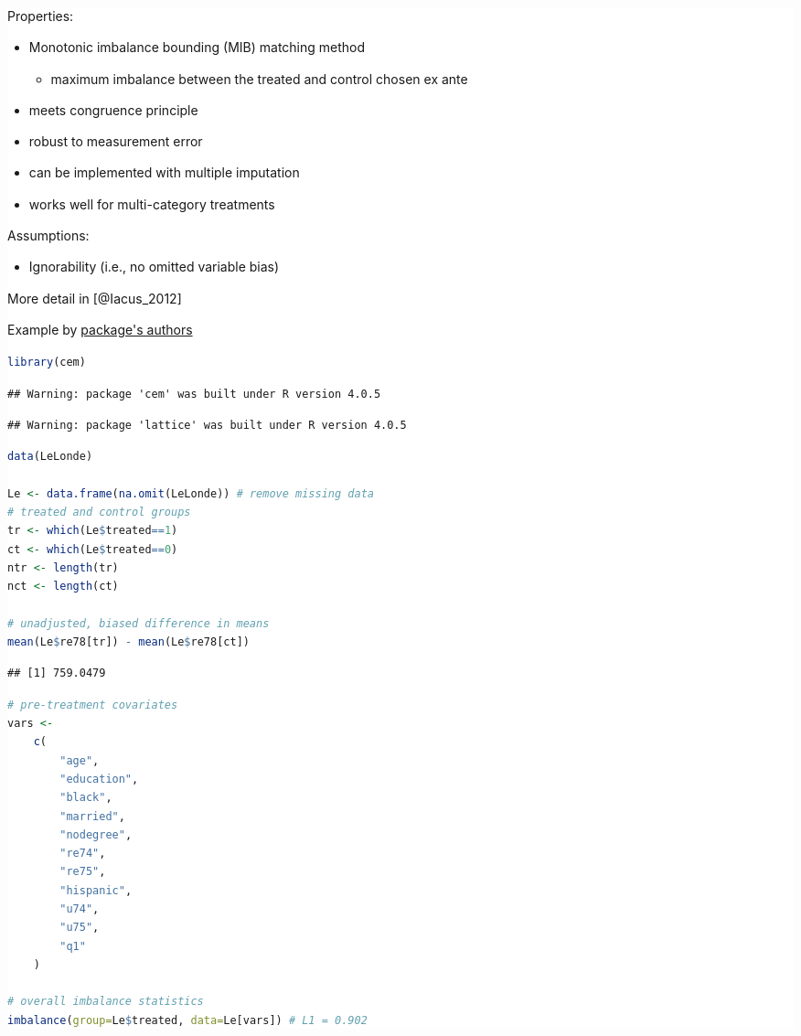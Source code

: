 Properties:

-   Monotonic imbalance bounding (MIB) matching method

    -   maximum imbalance between the treated and control chosen ex ante

-   meets congruence principle

-   robust to measurement error

-   can be implemented with multiple imputation

-   works well for multi-category treatments

Assumptions:

-   Ignorability (i.e., no omitted variable bias)

More detail in [@Iacus_2012]

Example by [package's authors](https://cran.r-project.org/web/packages/cem/vignettes/cem.pdf)


```r
library(cem)
```

```
## Warning: package 'cem' was built under R version 4.0.5
```

```
## Warning: package 'lattice' was built under R version 4.0.5
```

```r
data(LeLonde)

Le <- data.frame(na.omit(LeLonde)) # remove missing data
# treated and control groups
tr <- which(Le$treated==1)
ct <- which(Le$treated==0)
ntr <- length(tr)
nct <- length(ct)

# unadjusted, biased difference in means
mean(Le$re78[tr]) - mean(Le$re78[ct])
```

```
## [1] 759.0479
```

```r
# pre-treatment covariates
vars <-
    c(
        "age",
        "education",
        "black",
        "married",
        "nodegree",
        "re74",
        "re75",
        "hispanic",
        "u74",
        "u75",
        "q1"
    )

# overall imbalance statistics
imbalance(group=Le$treated, data=Le[vars]) # L1 = 0.902
```
